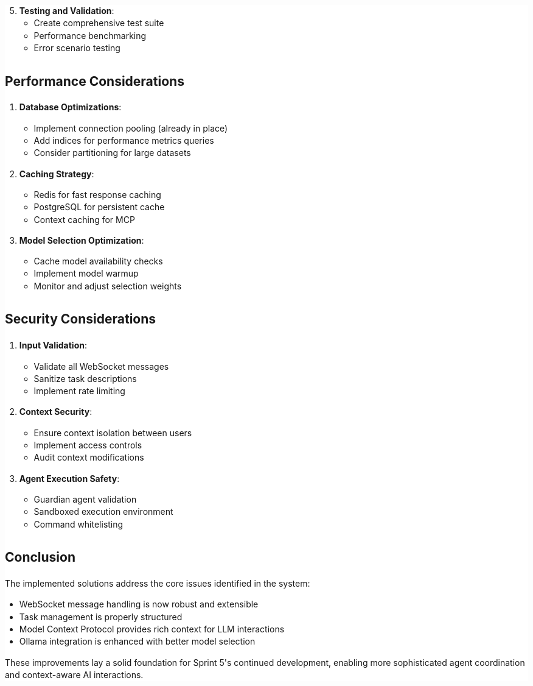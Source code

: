 5. **Testing and Validation**:
   - Create comprehensive test suite
   - Performance benchmarking
   - Error scenario testing

## Performance Considerations

1. **Database Optimizations**:
   - Implement connection pooling (already in place)
   - Add indices for performance metrics queries
   - Consider partitioning for large datasets

2. **Caching Strategy**:
   - Redis for fast response caching
   - PostgreSQL for persistent cache
   - Context caching for MCP

3. **Model Selection Optimization**:
   - Cache model availability checks
   - Implement model warmup
   - Monitor and adjust selection weights

## Security Considerations

1. **Input Validation**:
   - Validate all WebSocket messages
   - Sanitize task descriptions
   - Implement rate limiting

2. **Context Security**:
   - Ensure context isolation between users
   - Implement access controls
   - Audit context modifications

3. **Agent Execution Safety**:
   - Guardian agent validation
   - Sandboxed execution environment
   - Command whitelisting

## Conclusion

The implemented solutions address the core issues identified in the system:
- WebSocket message handling is now robust and extensible
- Task management is properly structured
- Model Context Protocol provides rich context for LLM interactions
- Ollama integration is enhanced with better model selection

These improvements lay a solid foundation for Sprint 5's continued development, enabling more sophisticated agent coordination and context-aware AI interactions.
